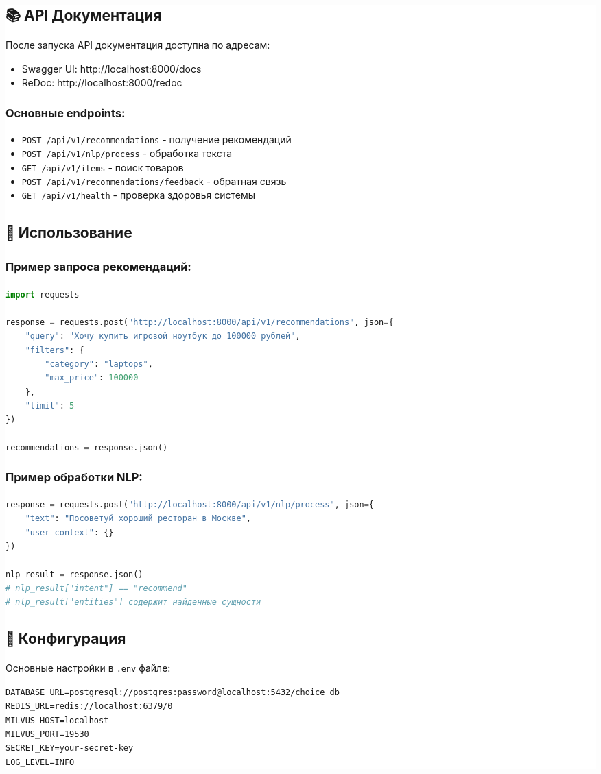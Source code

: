 ## 📚 API Документация

После запуска API документация доступна по адресам:
- Swagger UI: http://localhost:8000/docs
- ReDoc: http://localhost:8000/redoc

### Основные endpoints:

- `POST /api/v1/recommendations` - получение рекомендаций
- `POST /api/v1/nlp/process` - обработка текста
- `GET /api/v1/items` - поиск товаров
- `POST /api/v1/recommendations/feedback` - обратная связь
- `GET /api/v1/health` - проверка здоровья системы

## 🎯 Использование

### Пример запроса рекомендаций:

```python
import requests

response = requests.post("http://localhost:8000/api/v1/recommendations", json={
    "query": "Хочу купить игровой ноутбук до 100000 рублей",
    "filters": {
        "category": "laptops",
        "max_price": 100000
    },
    "limit": 5
})

recommendations = response.json()
```

### Пример обработки NLP:

```python
response = requests.post("http://localhost:8000/api/v1/nlp/process", json={
    "text": "Посоветуй хороший ресторан в Москве",
    "user_context": {}
})

nlp_result = response.json()
# nlp_result["intent"] == "recommend"
# nlp_result["entities"] содержит найденные сущности
```

## 🔧 Конфигурация

Основные настройки в `.env` файле:

```env
DATABASE_URL=postgresql://postgres:password@localhost:5432/choice_db
REDIS_URL=redis://localhost:6379/0
MILVUS_HOST=localhost
MILVUS_PORT=19530
SECRET_KEY=your-secret-key
LOG_LEVEL=INFO
```
